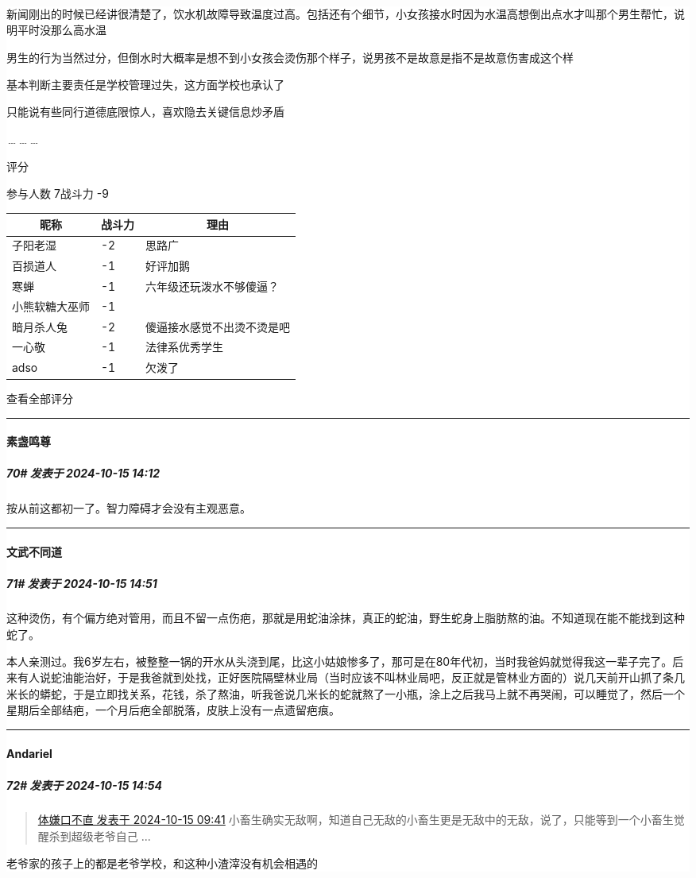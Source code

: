 新闻刚出的时候已经讲很清楚了，饮水机故障导致温度过高。包括还有个细节，小女孩接水时因为水温高想倒出点水才叫那个男生帮忙，说明平时没那么高水温

男生的行为当然过分，但倒水时大概率是想不到小女孩会烫伤那个样子，说男孩不是故意是指不是故意伤害成这个样

基本判断主要责任是学校管理过失，这方面学校也承认了

只能说有些同行道德底限惊人，喜欢隐去关键信息炒矛盾

﹍﹍﹍

评分

 参与人数 7战斗力 -9

|昵称|战斗力|理由|
|----|---|---|
| 子阳老湿|-2|思路广|
| 百损道人|-1|好评加鹅|
| 寒蝉|-1|六年级还玩泼水不够傻逼？|
| 小熊软糖大巫师|-1||
| 暗月杀人兔|-2|傻逼接水感觉不出烫不烫是吧|
| 一心敬|-1|法律系优秀学生|
| adso|-1|欠泼了|

查看全部评分

*****

####  素盏鸣尊  
##### 70#       发表于 2024-10-15 14:12

按从前这都初一了。智力障碍才会没有主观恶意。

*****

####  文武不同道  
##### 71#       发表于 2024-10-15 14:51

这种烫伤，有个偏方绝对管用，而且不留一点伤疤，那就是用蛇油涂抹，真正的蛇油，野生蛇身上脂肪熬的油。不知道现在能不能找到这种蛇了。

本人亲测过。我6岁左右，被整整一锅的开水从头浇到尾，比这小姑娘惨多了，那可是在80年代初，当时我爸妈就觉得我这一辈子完了。后来有人说蛇油能治好，于是我爸就到处找，正好医院隔壁林业局（当时应该不叫林业局吧，反正就是管林业方面的）说几天前开山抓了条几米长的蟒蛇，于是立即找关系，花钱，杀了熬油，听我爸说几米长的蛇就熬了一小瓶，涂上之后我马上就不再哭闹，可以睡觉了，然后一个星期后全部结疤，一个月后疤全部脱落，皮肤上没有一点遗留疤痕。

*****

####  Andariel  
##### 72#       发表于 2024-10-15 14:54

<blockquote><a href="httphttps://bbs.saraba1st.com/2b/forum.php?mod=redirect&amp;goto=findpost&amp;pid=66453661&amp;ptid=2203183" target="_blank">体嫌口不直 发表于 2024-10-15 09:41</a>
小畜生确实无敌啊，知道自己无敌的小畜生更是无敌中的无敌，说了，只能等到一个小畜生觉醒杀到超级老爷自己 ...</blockquote>
老爷家的孩子上的都是老爷学校，和这种小渣滓没有机会相遇的
